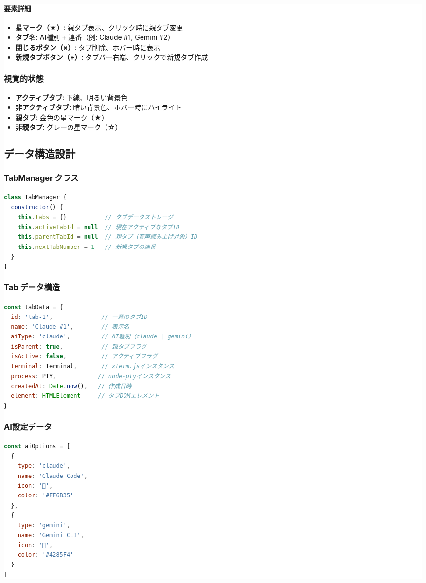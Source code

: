 #### 要素詳細
- **星マーク（★）**: 親タブ表示、クリック時に親タブ変更
- **タブ名**: AI種別 + 連番（例: Claude #1, Gemini #2）
- **閉じるボタン（×）**: タブ削除、ホバー時に表示
- **新規タブボタン（+）**: タブバー右端、クリックで新規タブ作成

### 視覚的状態
- **アクティブタブ**: 下線、明るい背景色
- **非アクティブタブ**: 暗い背景色、ホバー時にハイライト
- **親タブ**: 金色の星マーク（★）
- **非親タブ**: グレーの星マーク（☆）

## データ構造設計

### TabManager クラス
```javascript
class TabManager {
  constructor() {
    this.tabs = {}           // タブデータストレージ
    this.activeTabId = null  // 現在アクティブなタブID
    this.parentTabId = null  // 親タブ（音声読み上げ対象）ID
    this.nextTabNumber = 1   // 新規タブの連番
  }
}
```

### Tab データ構造
```javascript
const tabData = {
  id: 'tab-1',              // 一意のタブID
  name: 'Claude #1',        // 表示名
  aiType: 'claude',         // AI種別（claude | gemini）
  isParent: true,           // 親タブフラグ
  isActive: false,          // アクティブフラグ
  terminal: Terminal,       // xterm.jsインスタンス
  process: PTY,            // node-ptyインスタンス
  createdAt: Date.now(),   // 作成日時
  element: HTMLElement     // タブDOMエレメント
}
```

### AI設定データ
```javascript
const aiOptions = [
  {
    type: 'claude',
    name: 'Claude Code',
    icon: '🤖',
    color: '#FF6B35'
  },
  {
    type: 'gemini',
    name: 'Gemini CLI',
    icon: '💎',
    color: '#4285F4'
  }
]
```
